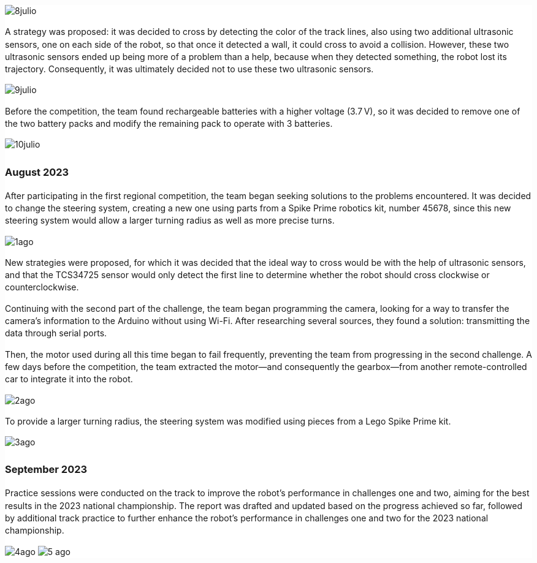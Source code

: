 ![8julio](https://github.com/RoboticaLLR/redmachine2024/assets/155327813/e1047aac-374b-4cdb-8531-4b916cac0f36)

A strategy was proposed: it was decided to cross by detecting the color of the track lines, also using two additional ultrasonic sensors, one on each side of the robot, so that once it detected a wall, it could cross to avoid a collision. However, these two ultrasonic sensors ended up being more of a problem than a help, because when they detected something, the robot lost its trajectory. Consequently, it was ultimately decided not to use these two ultrasonic sensors.

![9julio](https://github.com/RoboticaLLR/redmachine2024/assets/155327813/c96458f7-a354-4cbc-b139-bbab67d7a71c)

Before the competition, the team found rechargeable batteries with a higher voltage (3.7 V), so it was decided to remove one of the two battery packs and modify the remaining pack to operate with 3 batteries.

![10julio](https://github.com/RoboticaLLR/redmachine2024/assets/155327813/cab0ff29-43a8-4808-9a1b-f93d4ca45027)

### August 2023

After participating in the first regional competition, the team began seeking solutions to the problems encountered. It was decided to change the steering system, creating a new one using parts from a Spike Prime robotics kit, number 45678, since this new steering system would allow a larger turning radius as well as more precise turns.

![1ago](https://github.com/RoboticaLLR/redmachine2024/assets/155327813/2e470dc5-3636-41a1-9733-a62f20ae0db0)

New strategies were proposed, for which it was decided that the ideal way to cross would be with the help of ultrasonic sensors, and that the TCS34725 sensor would only detect the first line to determine whether the robot should cross clockwise or counterclockwise.

Continuing with the second part of the challenge, the team began programming the camera, looking for a way to transfer the camera’s information to the Arduino without using Wi-Fi. After researching several sources, they found a solution: transmitting the data through serial ports.

Then, the motor used during all this time began to fail frequently, preventing the team from progressing in the second challenge. A few days before the competition, the team extracted the motor—and consequently the gearbox—from another remote-controlled car to integrate it into the robot.

![2ago](https://github.com/RoboticaLLR/redmachine2024/assets/155327813/6dbc1ef9-7d96-4ca5-839e-63c8bb6c3e24)

To provide a larger turning radius, the steering system was modified using pieces from a Lego Spike Prime kit.

![3ago](https://github.com/RoboticaLLR/redmachine2024/assets/155327813/528c8a5c-2b6b-4996-9143-c09bb9472b1b)

### September 2023

Practice sessions were conducted on the track to improve the robot’s performance in challenges one and two, aiming for the best results in the 2023 national championship. The report was drafted and updated based on the progress achieved so far, followed by additional track practice to further enhance the robot’s performance in challenges one and two for the 2023 national championship.

![4ago](https://github.com/RoboticaLLR/redmachine2024/assets/155327813/e132722b-7d13-4236-8e9b-7d837b6f065d) ![5 ago](https://github.com/RoboticaLLR/redmachine2024/assets/155327813/eb82c5c2-2d85-4bf3-a0a5-0326dc07f3d5)
